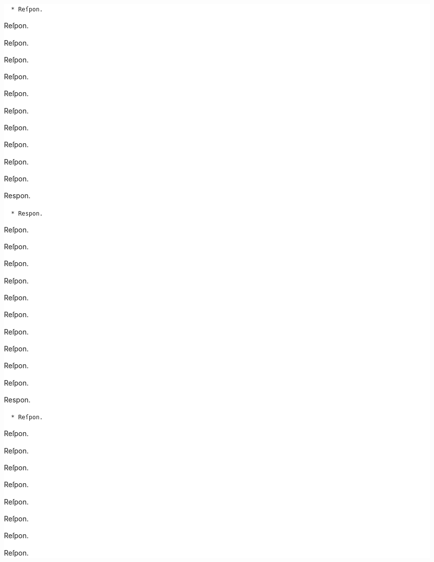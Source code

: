       * Reſpon.

Reſpon.

Reſpon.

Reſpon.

Reſpon.

Reſpon.

Reſpon.

Reſpon.

Reſpon.

Reſpon.

Reſpon.

Respon.

      * Respon.

Reſpon.

Reſpon.

Reſpon.

Reſpon.

Reſpon.

Reſpon.

Reſpon.

Reſpon.

Reſpon.

Reſpon.

Respon.

      * Reſpon.

Reſpon.

Reſpon.

Reſpon.

Reſpon.

Reſpon.

Reſpon.

Reſpon.

Reſpon.
